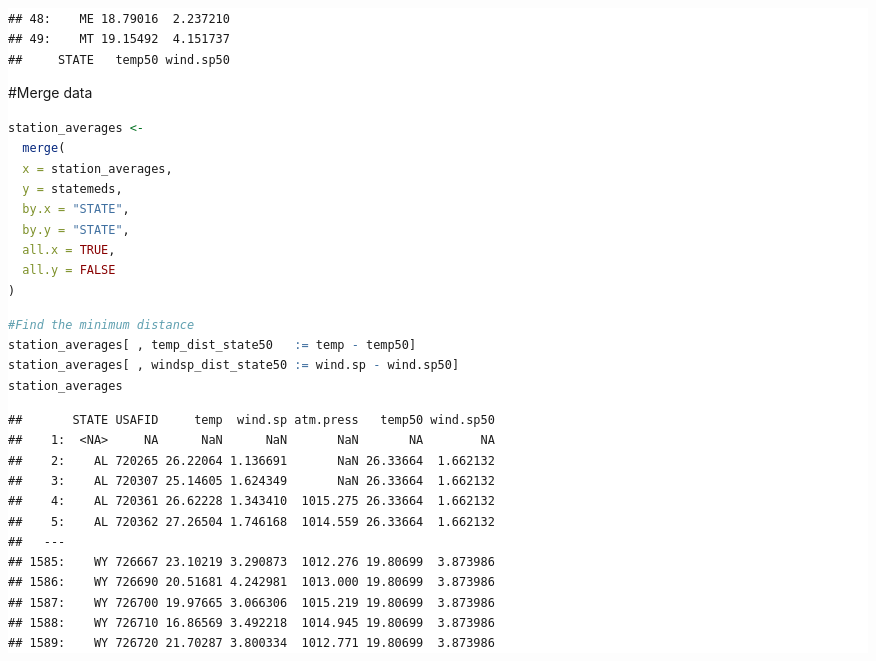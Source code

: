     ## 48:    ME 18.79016  2.237210
    ## 49:    MT 19.15492  4.151737
    ##     STATE   temp50 wind.sp50

\#Merge data

``` r
station_averages <- 
  merge(
  x = station_averages,
  y = statemeds,
  by.x = "STATE",
  by.y = "STATE",
  all.x = TRUE,
  all.y = FALSE
)
```

``` r
#Find the minimum distance
station_averages[ , temp_dist_state50   := temp - temp50]
station_averages[ , windsp_dist_state50 := wind.sp - wind.sp50] 
station_averages
```

    ##       STATE USAFID     temp  wind.sp atm.press   temp50 wind.sp50
    ##    1:  <NA>     NA      NaN      NaN       NaN       NA        NA
    ##    2:    AL 720265 26.22064 1.136691       NaN 26.33664  1.662132
    ##    3:    AL 720307 25.14605 1.624349       NaN 26.33664  1.662132
    ##    4:    AL 720361 26.62228 1.343410  1015.275 26.33664  1.662132
    ##    5:    AL 720362 27.26504 1.746168  1014.559 26.33664  1.662132
    ##   ---                                                            
    ## 1585:    WY 726667 23.10219 3.290873  1012.276 19.80699  3.873986
    ## 1586:    WY 726690 20.51681 4.242981  1013.000 19.80699  3.873986
    ## 1587:    WY 726700 19.97665 3.066306  1015.219 19.80699  3.873986
    ## 1588:    WY 726710 16.86569 3.492218  1014.945 19.80699  3.873986
    ## 1589:    WY 726720 21.70287 3.800334  1012.771 19.80699  3.873986